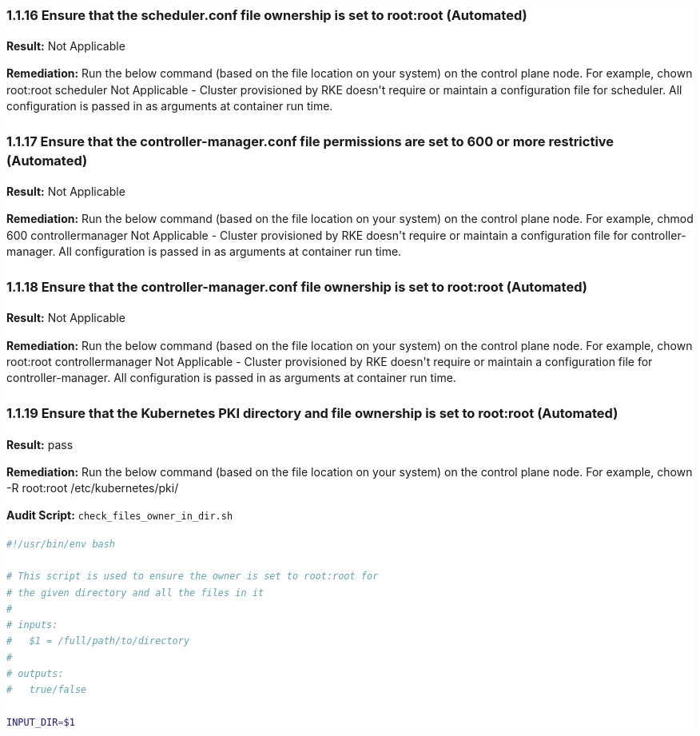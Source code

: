 ### 1.1.16 Ensure that the scheduler.conf file ownership is set to root:root (Automated)


**Result:** Not Applicable

**Remediation:**
Run the below command (based on the file location on your system) on the control plane node.
For example,
chown root:root scheduler
Not Applicable - Cluster provisioned by RKE doesn't require or maintain a configuration file for scheduler.
All configuration is passed in as arguments at container run time.

### 1.1.17 Ensure that the controller-manager.conf file permissions are set to 600 or more restrictive (Automated)


**Result:** Not Applicable

**Remediation:**
Run the below command (based on the file location on your system) on the control plane node.
For example,
chmod 600 controllermanager
Not Applicable - Cluster provisioned by RKE doesn't require or maintain a configuration file for controller-manager.
All configuration is passed in as arguments at container run time.

### 1.1.18 Ensure that the controller-manager.conf file ownership is set to root:root (Automated)


**Result:** Not Applicable

**Remediation:**
Run the below command (based on the file location on your system) on the control plane node.
For example,
chown root:root controllermanager
Not Applicable - Cluster provisioned by RKE doesn't require or maintain a configuration file for controller-manager.
All configuration is passed in as arguments at container run time.

### 1.1.19 Ensure that the Kubernetes PKI directory and file ownership is set to root:root (Automated)


**Result:** pass

**Remediation:**
Run the below command (based on the file location on your system) on the control plane node.
For example,
chown -R root:root /etc/kubernetes/pki/

**Audit Script:** `check_files_owner_in_dir.sh`

```bash
#!/usr/bin/env bash

# This script is used to ensure the owner is set to root:root for
# the given directory and all the files in it
#
# inputs:
#   $1 = /full/path/to/directory
#
# outputs:
#   true/false

INPUT_DIR=$1

```